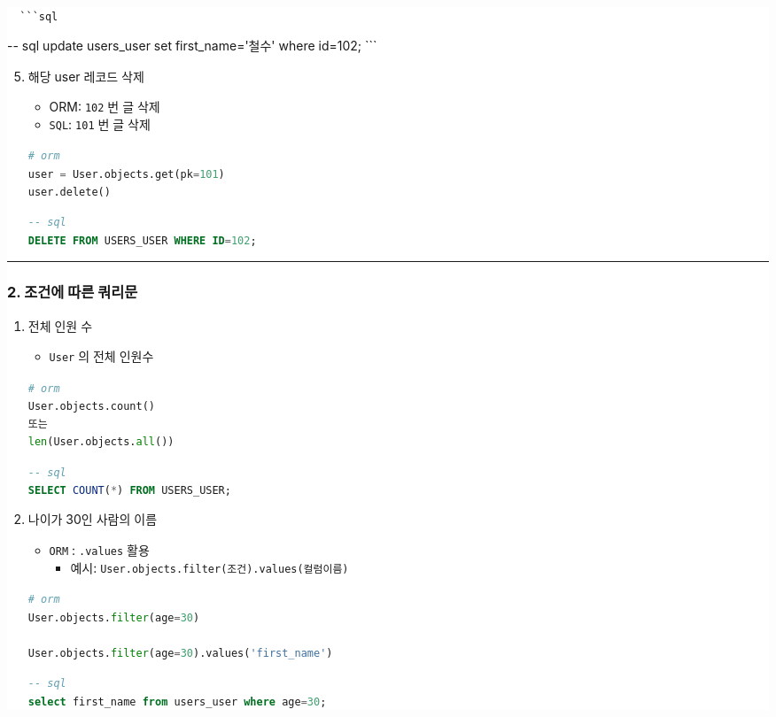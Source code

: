      ```sql
   -- sql
   update users_user set first_name='철수' where id=102;
      ```

5. 해당 user 레코드 삭제

   - ORM: `102` 번 글 삭제
   - `SQL`:  `101` 번 글 삭제 

   ```python
   # orm
   user = User.objects.get(pk=101)
   user.delete()
   ```
   
   ```sql
   -- sql
   DELETE FROM USERS_USER WHERE ID=102;
   ```



---



### 2. 조건에 따른 쿼리문

1. 전체 인원 수 

   - `User` 의 전체 인원수

   ```python
   # orm
   User.objects.count()
   또는
   len(User.objects.all())
   ```

   ```sql
   -- sql
   SELECT COUNT(*) FROM USERS_USER;
   ```

2. 나이가 30인 사람의 이름

   - `ORM` : `.values` 활용
     - 예시: `User.objects.filter(조건).values(컬럼이름)`

   ```python
   # orm
   User.objects.filter(age=30)
   
   User.objects.filter(age=30).values('first_name')
   ```

      ```sql
   -- sql
   select first_name from users_user where age=30;
      ```
